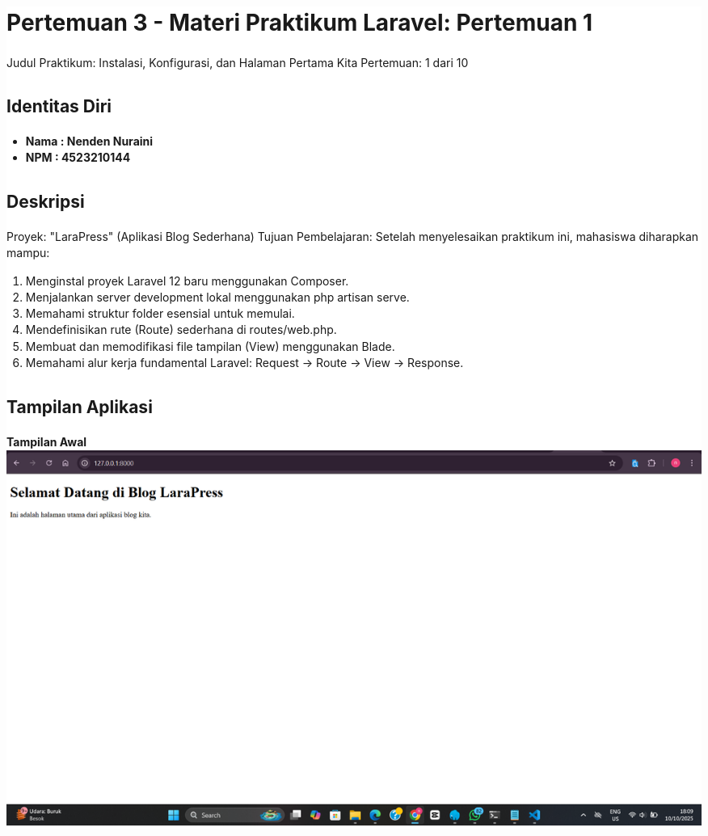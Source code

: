 # Pertemuan 3 - Materi Praktikum Laravel: Pertemuan 1 
Judul Praktikum: Instalasi, Konfigurasi, dan Halaman Pertama Kita 
Pertemuan: 1 dari 10 


## Identitas Diri
- **Nama : Nenden Nuraini**
- **NPM  : 4523210144**



## Deskripsi
Proyek: "LaraPress" (Aplikasi Blog Sederhana) 
Tujuan Pembelajaran: 
Setelah menyelesaikan praktikum ini, mahasiswa diharapkan mampu: 
1. Menginstal proyek Laravel 12 baru menggunakan Composer. 
2. Menjalankan server development lokal menggunakan php artisan serve. 
3. Memahami struktur folder esensial untuk memulai. 
4. Mendefinisikan rute (Route) sederhana di routes/web.php. 
5. Membuat dan memodifikasi file tampilan (View) menggunakan Blade. 
6. Memahami alur kerja fundamental Laravel: Request -> Route -> View -> Response. 
 
## Tampilan Aplikasi 
 
**Tampilan Awal** 
<img src="./image/hal_utama.png" width="100%" height="100%"> 
 